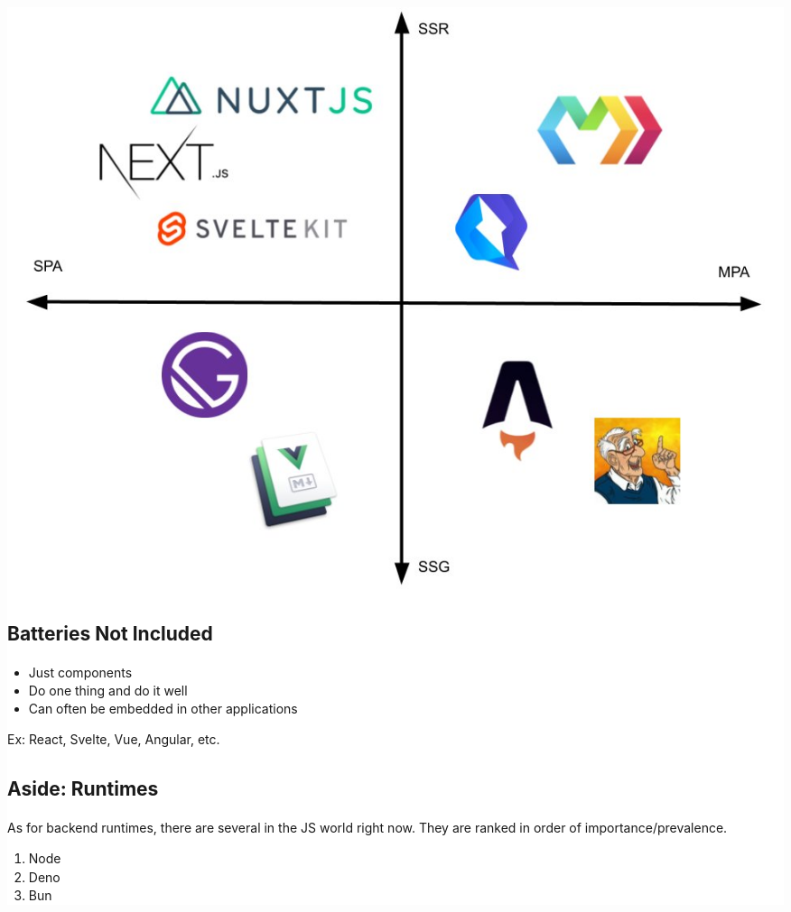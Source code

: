 ![Nuxt, Next, SK, Marko, Qwik, Gatsby, VuePress, Astro, Elder](./ssd/assets/12/frameworks.jpeg)

## Batteries Not Included

- Just components
- Do one thing and do it well
- Can often be embedded in other applications

Ex: React, Svelte, Vue, Angular, etc.

## Aside: Runtimes

As for backend runtimes, there are several in the JS world right now. They are ranked in order of importance/prevalence.

1. Node
2. Deno
3. Bun
